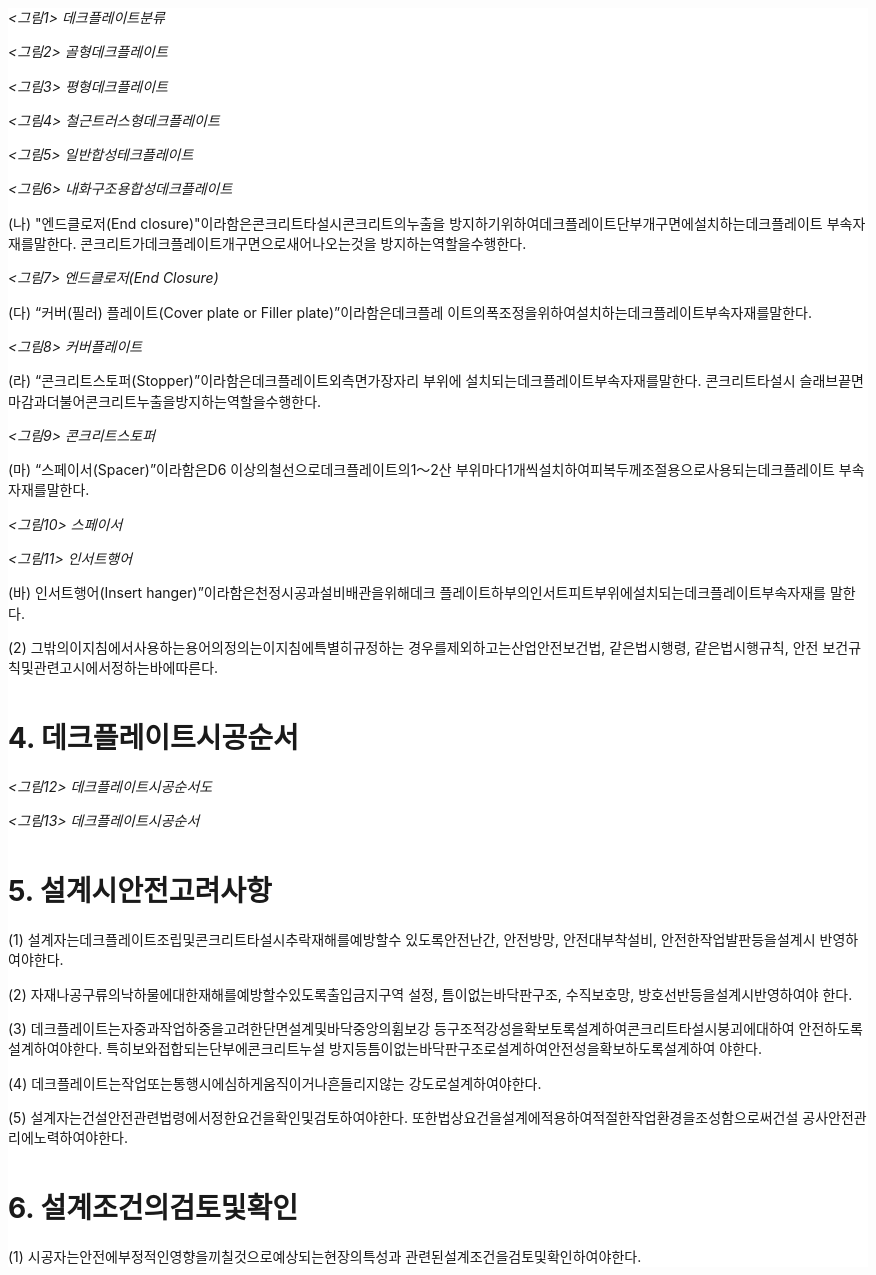 _<그림1> 데크플레이트분류_

_<그림2> 골형데크플레이트_

_<그림3> 평형데크플레이트_

_<그림4> 철근트러스형데크플레이트_

_<그림5> 일반합성테크플레이트_

_<그림6> 내화구조용합성데크플레이트_

(나) "엔드클로저(End closure)"이라함은콘크리트타설시콘크리트의누출을 방지하기위하여데크플레이트단부개구면에설치하는데크플레이트 부속자재를말한다. 콘크리트가데크플레이트개구면으로새어나오는것을 방지하는역할을수행한다.

_<그림7> 엔드클로저(End Closure)_

(다) “커버(필러) 플레이트(Cover plate or Filler plate)”이라함은데크플레 이트의폭조정을위하여설치하는데크플레이트부속자재를말한다.

_<그림8> 커버플레이트_

(라) “콘크리트스토퍼(Stopper)”이라함은데크플레이트외측면가장자리 부위에 설치되는데크플레이트부속자재를말한다. 콘크리트타설시 슬래브끝면마감과더불어콘크리트누출을방지하는역할을수행한다.

_<그림9> 콘크리트스토퍼_

(마) “스페이서(Spacer)”이라함은D6 이상의철선으로데크플레이트의1～2산 부위마다1개씩설치하여피복두께조절용으로사용되는데크플레이트 부속자재를말한다.

_<그림10> 스페이서_

_<그림11> 인서트행어_

(바) 인서트행어(Insert hanger)”이라함은천정시공과설비배관을위해데크 플레이트하부의인서트피트부위에설치되는데크플레이트부속자재를 말한다.

(2) 그밖의이지침에서사용하는용어의정의는이지침에특별히규정하는 경우를제외하고는산업안전보건법, 같은법시행령, 같은법시행규칙, 안전 보건규칙및관련고시에서정하는바에따른다.

# 4. 데크플레이트시공순서

_<그림12> 데크플레이트시공순서도_

_<그림13> 데크플레이트시공순서_

# 5. 설계시안전고려사항

(1) 설계자는데크플레이트조립및콘크리트타설시추락재해를예방할수 있도록안전난간, 안전방망, 안전대부착설비, 안전한작업발판등을설계시 반영하여야한다.

(2) 자재나공구류의낙하물에대한재해를예방할수있도록출입금지구역 설정, 틈이없는바닥판구조, 수직보호망, 방호선반등을설계시반영하여야 한다.

(3) 데크플레이트는자중과작업하중을고려한단면설계및바닥중앙의휨보강 등구조적강성을확보토록설계하여콘크리트타설시붕괴에대하여 안전하도록설계하여야한다. 특히보와접합되는단부에콘크리트누설 방지등틈이없는바닥판구조로설계하여안전성을확보하도록설계하여 야한다.

(4) 데크플레이트는작업또는통행시에심하게움직이거나흔들리지않는 강도로설계하여야한다.

(5) 설계자는건설안전관련법령에서정한요건을확인및검토하여야한다. 또한법상요건을설계에적용하여적절한작업환경을조성함으로써건설 공사안전관리에노력하여야한다.

# 6. 설계조건의검토및확인

(1) 시공자는안전에부정적인영향을끼칠것으로예상되는현장의특성과 관련된설계조건을검토및확인하여야한다.
